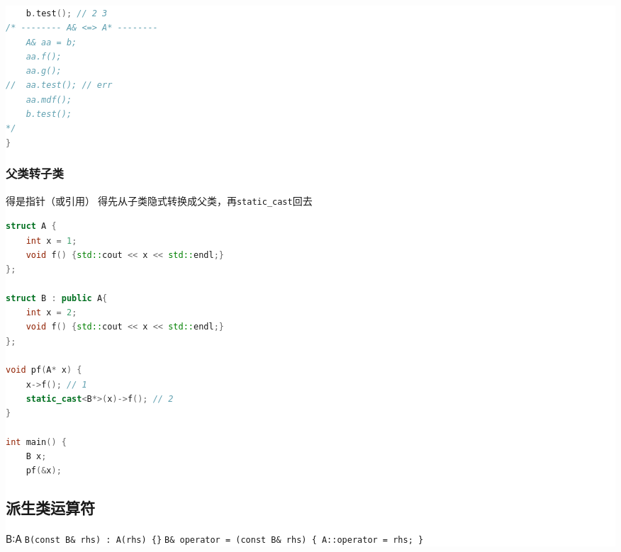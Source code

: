 ```c++
	b.test(); // 2 3
/* -------- A& <=> A* --------
	A& aa = b; 
	aa.f(); 
	aa.g(); 
//  aa.test(); // err
	aa.mdf();
	b.test();
*/
}
```

### 父类转子类
得是指针（或引用）
得先从子类隐式转换成父类，再`static_cast`回去
```c++
struct A {
	int x = 1;
	void f() {std::cout << x << std::endl;}
};

struct B : public A{
	int x = 2;
	void f() {std::cout << x << std::endl;}
};

void pf(A* x) {
	x->f(); // 1
	static_cast<B*>(x)->f(); // 2
}

int main() {
	B x;
	pf(&x); 
```

## 派生类运算符
B:A
`B(const B& rhs) : A(rhs) {}`
`B& operator = (const B& rhs) { A::operator = rhs; }`